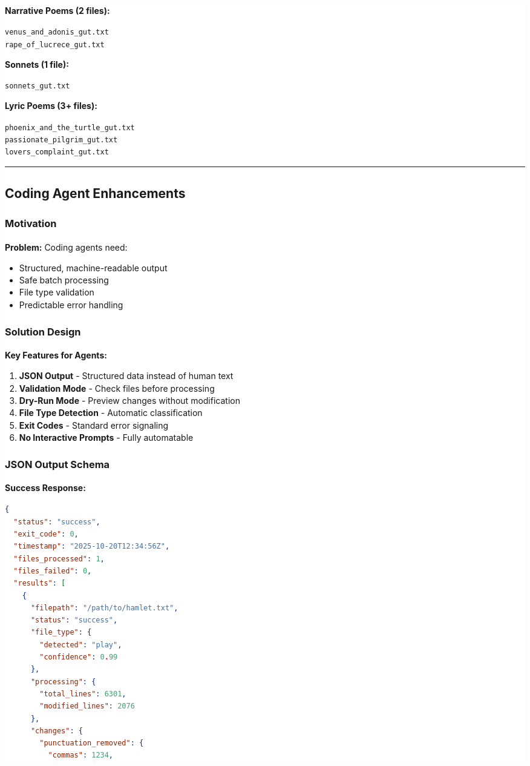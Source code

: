 **Narrative Poems (2 files):**
```
venus_and_adonis_gut.txt
rape_of_lucrece_gut.txt
```

**Sonnets (1 file):**
```
sonnets_gut.txt
```

**Lyric Poems (3+ files):**
```
phoenix_and_the_turtle_gut.txt
passionate_pilgrim_gut.txt
lovers_complaint_gut.txt
```

---

## Coding Agent Enhancements

### Motivation

**Problem:** Coding agents need:
- Structured, machine-readable output
- Safe batch processing
- File type validation
- Predictable error handling

### Solution Design

**Key Features for Agents:**

1. **JSON Output** - Structured data instead of human text
2. **Validation Mode** - Check files before processing
3. **Dry-Run Mode** - Preview changes without modification
4. **File Type Detection** - Automatic classification
5. **Exit Codes** - Standard error signaling
6. **No Interactive Prompts** - Fully automatable

### JSON Output Schema

**Success Response:**
```json
{
  "status": "success",
  "exit_code": 0,
  "timestamp": "2025-10-20T12:34:56Z",
  "files_processed": 1,
  "files_failed": 0,
  "results": [
    {
      "filepath": "/path/to/hamlet.txt",
      "status": "success",
      "file_type": {
        "detected": "play",
        "confidence": 0.99
      },
      "processing": {
        "total_lines": 6301,
        "modified_lines": 2076
      },
      "changes": {
        "punctuation_removed": {
          "commas": 1234,
```